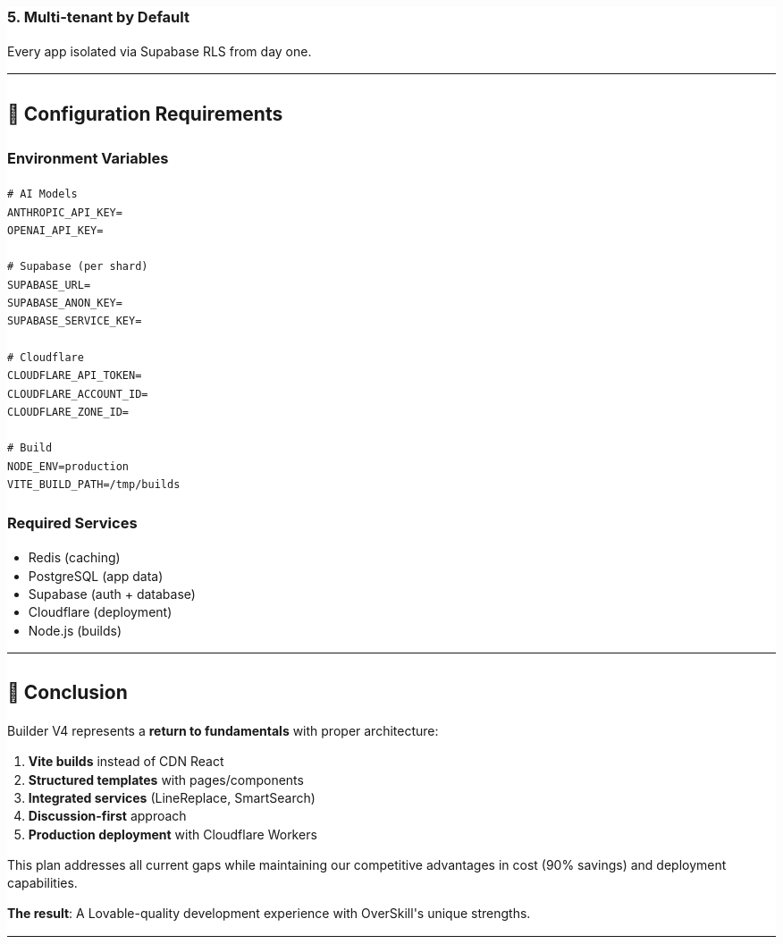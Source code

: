 ### 5. **Multi-tenant by Default**
Every app isolated via Supabase RLS from day one.

---

## 📝 Configuration Requirements

### Environment Variables
```env
# AI Models
ANTHROPIC_API_KEY=
OPENAI_API_KEY=

# Supabase (per shard)
SUPABASE_URL=
SUPABASE_ANON_KEY=
SUPABASE_SERVICE_KEY=

# Cloudflare
CLOUDFLARE_API_TOKEN=
CLOUDFLARE_ACCOUNT_ID=
CLOUDFLARE_ZONE_ID=

# Build
NODE_ENV=production
VITE_BUILD_PATH=/tmp/builds
```

### Required Services
- Redis (caching)
- PostgreSQL (app data)
- Supabase (auth + database)
- Cloudflare (deployment)
- Node.js (builds)

---

## 🎉 Conclusion

Builder V4 represents a **return to fundamentals** with proper architecture:

1. **Vite builds** instead of CDN React
2. **Structured templates** with pages/components
3. **Integrated services** (LineReplace, SmartSearch)
4. **Discussion-first** approach
5. **Production deployment** with Cloudflare Workers

This plan addresses all current gaps while maintaining our competitive advantages in cost (90% savings) and deployment capabilities.

**The result**: A Lovable-quality development experience with OverSkill's unique strengths.

---